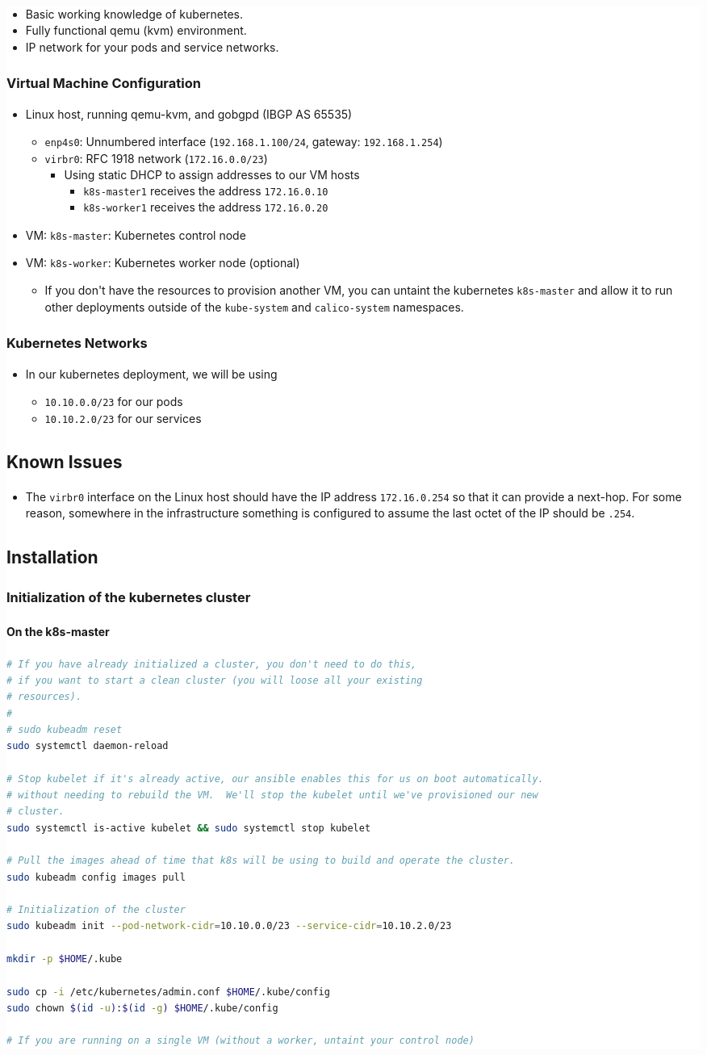 -   Basic working knowledge of kubernetes.
-   Fully functional qemu (kvm) environment.
-   IP network for your pods and service networks.

### Virtual Machine Configuration

-   Linux host, running qemu-kvm, and gobgpd (IBGP AS 65535)

    -   `enp4s0`: Unnumbered interface (`192.168.1.100/24`, gateway: `192.168.1.254`)
    -   `virbr0`: RFC 1918 network (`172.16.0.0/23`)
        -   Using static DHCP to assign addresses to our VM hosts
            -   `k8s-master1` receives the address `172.16.0.10`
            -   `k8s-worker1` receives the address `172.16.0.20`

-   VM: `k8s-master`: Kubernetes control node
-   VM: `k8s-worker`: Kubernetes worker node (optional)
    -   If you don't have the resources to provision another VM, you can untaint the kubernetes `k8s-master` and allow it to run
        other deployments outside of the `kube-system` and `calico-system` namespaces.

### Kubernetes Networks

-   In our kubernetes deployment, we will be using

    -   `10.10.0.0/23` for our pods
    -   `10.10.2.0/23` for our services

## Known Issues

-   The `virbr0` interface on the Linux host should have the IP address `172.16.0.254` so that it can provide a next-hop. For some
    reason, somewhere in the infrastructure something is configured to assume the last octet of the IP should be `.254`.

## Installation

### Initialization of the kubernetes cluster

#### On the k8s-master

```bash
# If you have already initialized a cluster, you don't need to do this,
# if you want to start a clean cluster (you will loose all your existing
# resources).
#
# sudo kubeadm reset
sudo systemctl daemon-reload

# Stop kubelet if it's already active, our ansible enables this for us on boot automatically.
# without needing to rebuild the VM.  We'll stop the kubelet until we've provisioned our new
# cluster.
sudo systemctl is-active kubelet && sudo systemctl stop kubelet

# Pull the images ahead of time that k8s will be using to build and operate the cluster.
sudo kubeadm config images pull

# Initialization of the cluster
sudo kubeadm init --pod-network-cidr=10.10.0.0/23 --service-cidr=10.10.2.0/23

mkdir -p $HOME/.kube

sudo cp -i /etc/kubernetes/admin.conf $HOME/.kube/config
sudo chown $(id -u):$(id -g) $HOME/.kube/config

# If you are running on a single VM (without a worker, untaint your control node)
```